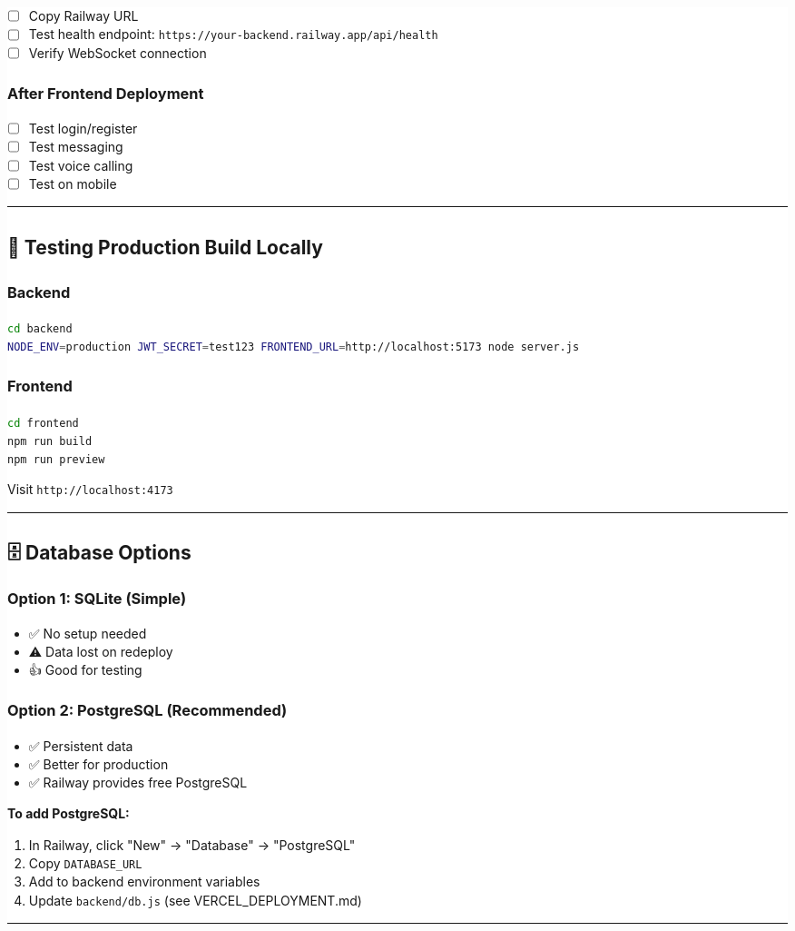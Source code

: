 - [ ] Copy Railway URL
- [ ] Test health endpoint: `https://your-backend.railway.app/api/health`
- [ ] Verify WebSocket connection

### After Frontend Deployment

- [ ] Test login/register
- [ ] Test messaging
- [ ] Test voice calling
- [ ] Test on mobile

---

## 🧪 Testing Production Build Locally

### Backend
```bash
cd backend
NODE_ENV=production JWT_SECRET=test123 FRONTEND_URL=http://localhost:5173 node server.js
```

### Frontend
```bash
cd frontend
npm run build
npm run preview
```

Visit `http://localhost:4173`

---

## 🗄️ Database Options

### Option 1: SQLite (Simple)
- ✅ No setup needed
- ⚠️ Data lost on redeploy
- 👍 Good for testing

### Option 2: PostgreSQL (Recommended)
- ✅ Persistent data
- ✅ Better for production
- ✅ Railway provides free PostgreSQL

**To add PostgreSQL:**
1. In Railway, click "New" → "Database" → "PostgreSQL"
2. Copy `DATABASE_URL`
3. Add to backend environment variables
4. Update `backend/db.js` (see VERCEL_DEPLOYMENT.md)

---

